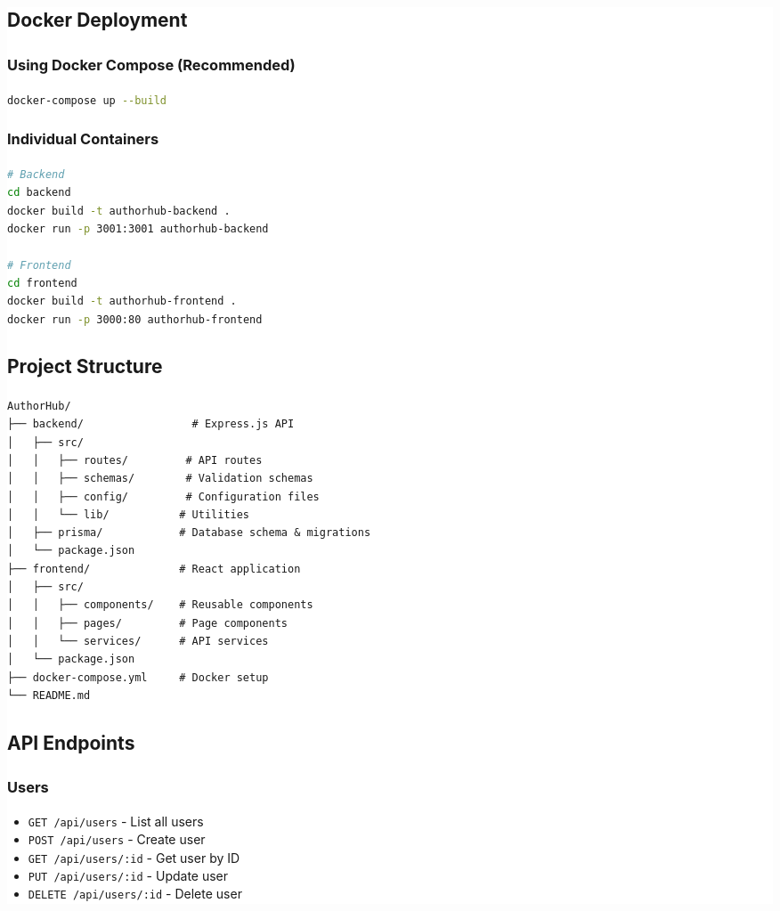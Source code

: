 ## Docker Deployment

### Using Docker Compose (Recommended)
```bash
docker-compose up --build
```

### Individual Containers
```bash
# Backend
cd backend
docker build -t authorhub-backend .
docker run -p 3001:3001 authorhub-backend

# Frontend
cd frontend
docker build -t authorhub-frontend .
docker run -p 3000:80 authorhub-frontend
```

## Project Structure

```
AuthorHub/
├── backend/                 # Express.js API
│   ├── src/
│   │   ├── routes/         # API routes
│   │   ├── schemas/        # Validation schemas
│   │   ├── config/         # Configuration files
│   │   └── lib/           # Utilities
│   ├── prisma/            # Database schema & migrations
│   └── package.json
├── frontend/              # React application
│   ├── src/
│   │   ├── components/    # Reusable components
│   │   ├── pages/         # Page components
│   │   └── services/      # API services
│   └── package.json
├── docker-compose.yml     # Docker setup
└── README.md
```

## API Endpoints

### Users
- `GET /api/users` - List all users
- `POST /api/users` - Create user
- `GET /api/users/:id` - Get user by ID
- `PUT /api/users/:id` - Update user
- `DELETE /api/users/:id` - Delete user
